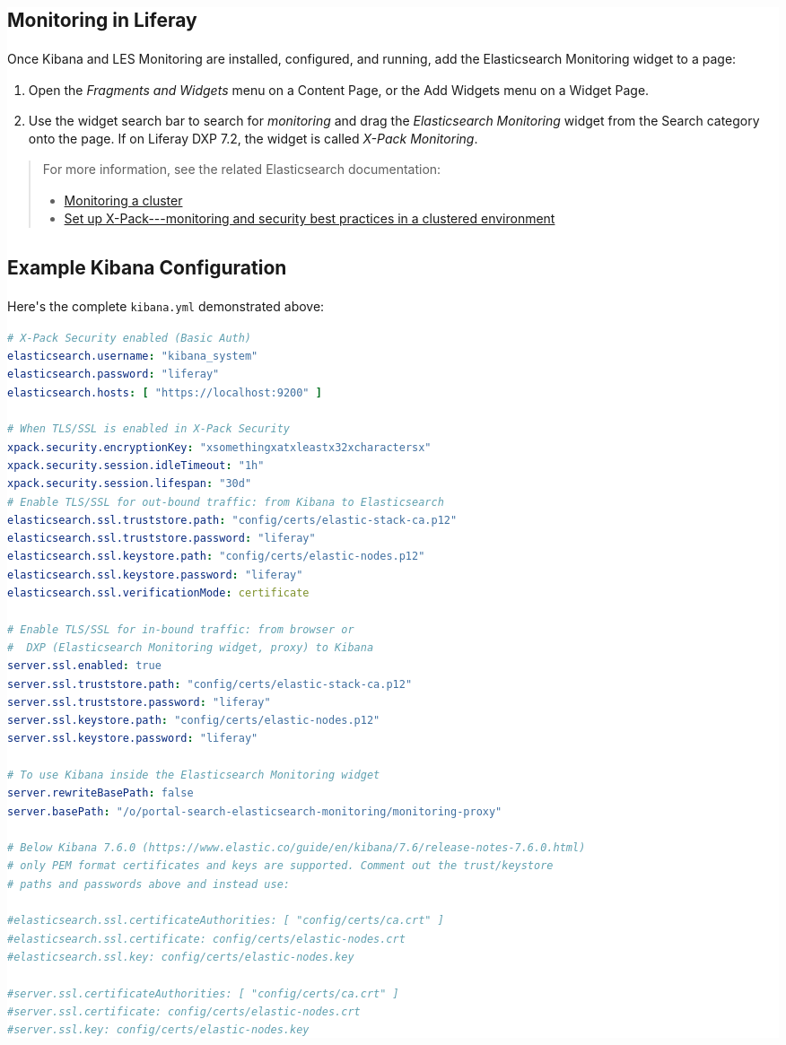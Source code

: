 ## Monitoring in Liferay

Once Kibana and LES Monitoring are installed, configured, and running, add the Elasticsearch Monitoring widget to a page:

1. Open the *Fragments and Widgets* menu on a Content Page, or the Add Widgets menu on a Widget Page.

1. Use the widget search bar to search for *monitoring* and drag the *Elasticsearch Monitoring* widget from the Search category onto the page. If on Liferay DXP 7.2, the widget is called *X-Pack Monitoring*.

> For more information, see the related Elasticsearch documentation:
> * [Monitoring a cluster](https://www.elastic.co/guide/en/elasticsearch/reference/8.13/es-monitoring.html)
> * [Set up X-Pack---monitoring and security best practices in a clustered environment](https://www.elastic.co/guide/en/elasticsearch/reference/7.x/setup-xpack.html)

## Example Kibana Configuration

Here's the complete `kibana.yml` demonstrated above:

```yaml
# X-Pack Security enabled (Basic Auth)
elasticsearch.username: "kibana_system"
elasticsearch.password: "liferay"
elasticsearch.hosts: [ "https://localhost:9200" ]

# When TLS/SSL is enabled in X-Pack Security
xpack.security.encryptionKey: "xsomethingxatxleastx32xcharactersx"
xpack.security.session.idleTimeout: "1h"
xpack.security.session.lifespan: "30d"
# Enable TLS/SSL for out-bound traffic: from Kibana to Elasticsearch
elasticsearch.ssl.truststore.path: "config/certs/elastic-stack-ca.p12"
elasticsearch.ssl.truststore.password: "liferay"   
elasticsearch.ssl.keystore.path: "config/certs/elastic-nodes.p12"
elasticsearch.ssl.keystore.password: "liferay"
elasticsearch.ssl.verificationMode: certificate

# Enable TLS/SSL for in-bound traffic: from browser or
#  DXP (Elasticsearch Monitoring widget, proxy) to Kibana
server.ssl.enabled: true
server.ssl.truststore.path: "config/certs/elastic-stack-ca.p12"
server.ssl.truststore.password: "liferay"
server.ssl.keystore.path: "config/certs/elastic-nodes.p12"    
server.ssl.keystore.password: "liferay"

# To use Kibana inside the Elasticsearch Monitoring widget
server.rewriteBasePath: false
server.basePath: "/o/portal-search-elasticsearch-monitoring/monitoring-proxy"

# Below Kibana 7.6.0 (https://www.elastic.co/guide/en/kibana/7.6/release-notes-7.6.0.html)
# only PEM format certificates and keys are supported. Comment out the trust/keystore
# paths and passwords above and instead use:

#elasticsearch.ssl.certificateAuthorities: [ "config/certs/ca.crt" ]
#elasticsearch.ssl.certificate: config/certs/elastic-nodes.crt
#elasticsearch.ssl.key: config/certs/elastic-nodes.key

#server.ssl.certificateAuthorities: [ "config/certs/ca.crt" ]
#server.ssl.certificate: config/certs/elastic-nodes.crt
#server.ssl.key: config/certs/elastic-nodes.key
```
